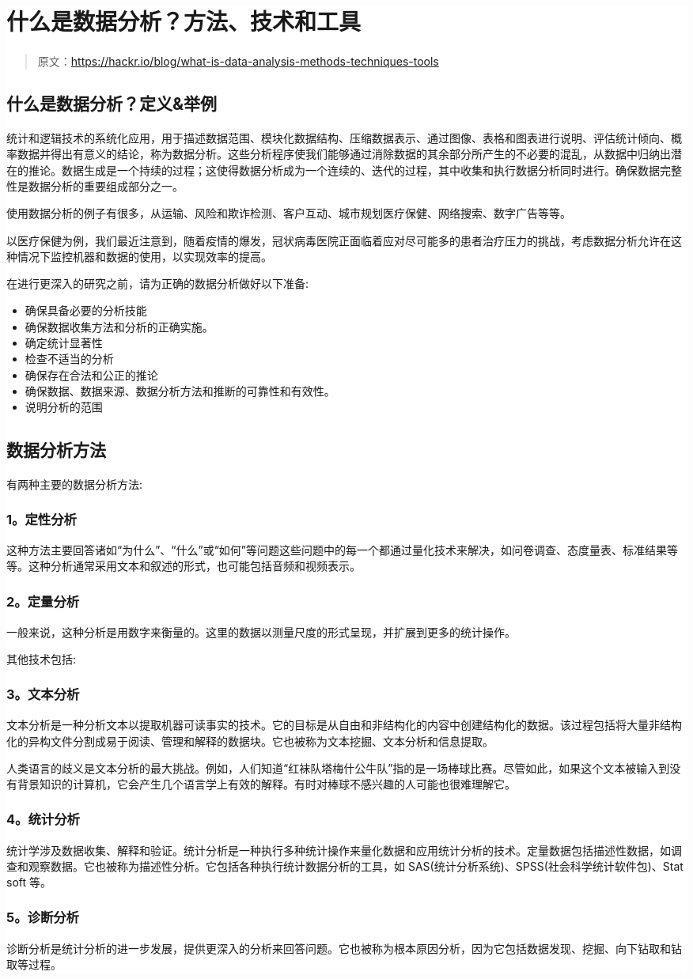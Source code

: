 # 什么是数据分析？方法、技术和工具

> 原文：<https://hackr.io/blog/what-is-data-analysis-methods-techniques-tools>

## **什么是数据分析？定义&举例**

统计和逻辑技术的系统化应用，用于描述数据范围、模块化数据结构、压缩数据表示、通过图像、表格和图表进行说明、评估统计倾向、概率数据并得出有意义的结论，称为数据分析。这些分析程序使我们能够通过消除数据的其余部分所产生的不必要的混乱，从数据中归纳出潜在的推论。数据生成是一个持续的过程；这使得数据分析成为一个连续的、迭代的过程，其中收集和执行数据分析同时进行。确保数据完整性是数据分析的重要组成部分之一。

使用数据分析的例子有很多，从运输、风险和欺诈检测、客户互动、城市规划医疗保健、网络搜索、数字广告等等。

以医疗保健为例，我们最近注意到，随着疫情的爆发，冠状病毒医院正面临着应对尽可能多的患者治疗压力的挑战，考虑数据分析允许在这种情况下监控机器和数据的使用，以实现效率的提高。

在进行更深入的研究之前，请为正确的数据分析做好以下准备:

*   确保具备必要的分析技能
*   确保数据收集方法和分析的正确实施。
*   确定统计显著性
*   检查不适当的分析
*   确保存在合法和公正的推论
*   确保数据、数据来源、数据分析方法和推断的可靠性和有效性。
*   说明分析的范围

## **数据分析方法**

有两种主要的数据分析方法:

### **1。定性分析**

这种方法主要回答诸如“为什么”、“什么”或“如何”等问题这些问题中的每一个都通过量化技术来解决，如问卷调查、态度量表、标准结果等等。这种分析通常采用文本和叙述的形式，也可能包括音频和视频表示。

### **2。定量分析**

一般来说，这种分析是用数字来衡量的。这里的数据以测量尺度的形式呈现，并扩展到更多的统计操作。

其他技术包括:

### **3。文本分析**

文本分析是一种分析文本以提取机器可读事实的技术。它的目标是从自由和非结构化的内容中创建结构化的数据。该过程包括将大量非结构化的异构文件分割成易于阅读、管理和解释的数据块。它也被称为文本挖掘、文本分析和信息提取。

人类语言的歧义是文本分析的最大挑战。例如，人们知道“红袜队塔梅什公牛队”指的是一场棒球比赛。尽管如此，如果这个文本被输入到没有背景知识的计算机，它会产生几个语言学上有效的解释。有时对棒球不感兴趣的人可能也很难理解它。

### **4。统计分析**

统计学涉及数据收集、解释和验证。统计分析是一种执行多种统计操作来量化数据和应用统计分析的技术。定量数据包括描述性数据，如调查和观察数据。它也被称为描述性分析。它包括各种执行统计数据分析的工具，如 SAS(统计分析系统)、SPSS(社会科学统计软件包)、Stat soft 等。

### **5。诊断分析**

诊断分析是统计分析的进一步发展，提供更深入的分析来回答问题。它也被称为根本原因分析，因为它包括数据发现、挖掘、向下钻取和钻取等过程。
